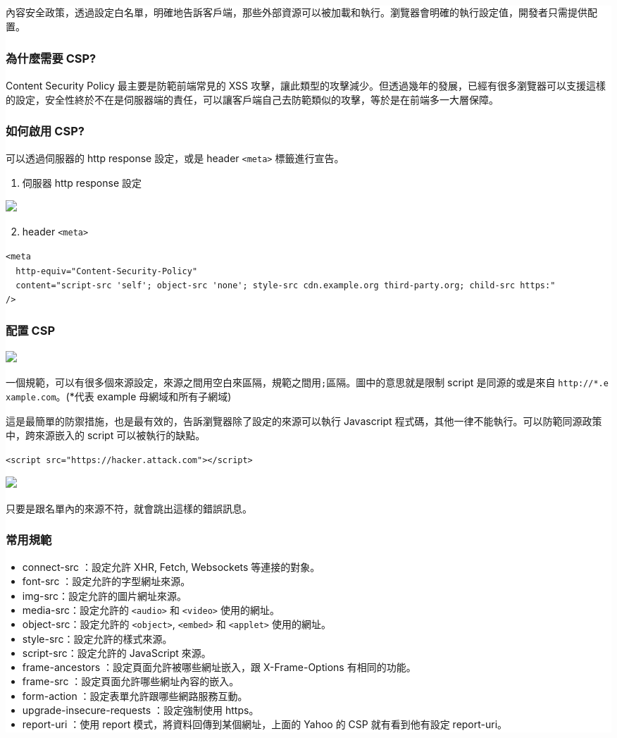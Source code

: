 內容安全政策，透過設定白名單，明確地告訴客戶端，那些外部資源可以被加載和執行。瀏覽器會明確的執行設定值，開發者只需提供配置。

### 為什麼需要 CSP?

Content Security Policy 最主要是防範前端常見的 XSS 攻擊，讓此類型的攻擊減少。但透過幾年的發展，已經有很多瀏覽器可以支援這樣的設定，安全性終於不在是伺服器端的責任，可以讓客戶端自己去防範類似的攻擊，等於是在前端多一大層保障。

### 如何啟用 CSP?

可以透過伺服器的 http response 設定，或是 header `<meta>` 標籤進行宣告。

1. 伺服器 http response 設定

![](https://i.imgur.com/fcgxl8J.png)

2. header `<meta>`

```html=
<meta
  http-equiv="Content-Security-Policy"
  content="script-src 'self'; object-src 'none'; style-src cdn.example.org third-party.org; child-src https:"
/>
```

### 配置 CSP

![](https://i.imgur.com/GqoOLuA.png)

一個規範，可以有很多個來源設定，來源之間用空白來區隔，規範之間用`;`區隔。圖中的意思就是限制 script 是同源的或是來自 `http://*.example.com`。(\*代表 example 母網域和所有子網域)

這是最簡單的防禦措施，也是最有效的，告訴瀏覽器除了設定的來源可以執行 Javascript 程式碼，其他一律不能執行。可以防範同源政策中，跨來源嵌入的 script 可以被執行的缺點。

```html=
<script src="https://hacker.attack.com"></script>
```

![](https://i.imgur.com/kPJHNG8.png)

只要是跟名單內的來源不符，就會跳出這樣的錯誤訊息。

### 常用規範

- connect-src ：設定允許 XHR, Fetch, Websockets 等連接的對象。
- font-src ：設定允許的字型網址來源。
- img-src：設定允許的圖片網址來源。
- media-src：設定允許的 `<audio>` 和 `<video>` 使用的網址。
- object-src：設定允許的 `<object>`, `<embed>` 和 `<applet>` 使用的網址。
- style-src：設定允許的樣式來源。
- script-src：設定允許的 JavaScript 來源。
- frame-ancestors ：設定頁面允許被哪些網址嵌入，跟 X-Frame-Options 有相同的功能。
- frame-src ：設定頁面允許哪些網址內容的嵌入。
- form-action ：設定表單允許跟哪些網路服務互動。
- upgrade-insecure-requests ：設定強制使用 https。
- report-uri ：使用 report 模式，將資料回傳到某個網址，上面的 Yahoo 的 CSP 就有看到他有設定 report-uri。
